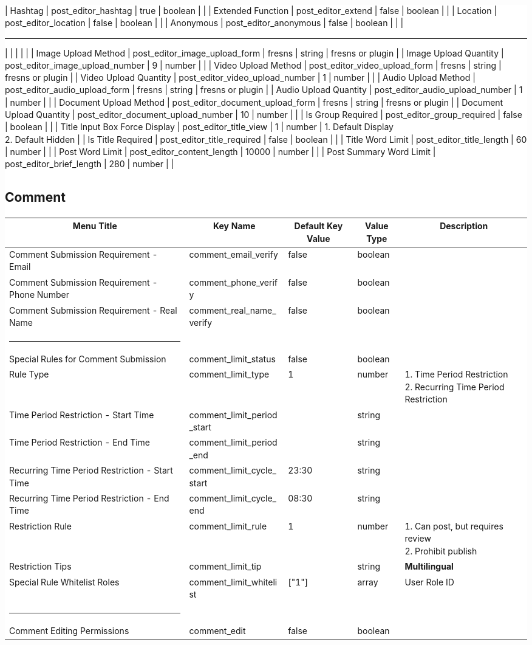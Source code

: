 | Hashtag | post_editor_hashtag | true | boolean |  |
| Extended Function | post_editor_extend | false | boolean |  |
| Location | post_editor_location | false | boolean |  |
| Anonymous | post_editor_anonymous | false | boolean |  |
| <hr> |  |  |  |  |
| Image Upload Method | post_editor_image_upload_form | fresns | string | fresns or plugin |
| Image Upload Quantity | post_editor_image_upload_number | 9 | number |  |
| Video Upload Method | post_editor_video_upload_form | fresns | string | fresns or plugin |
| Video Upload Quantity | post_editor_video_upload_number | 1 | number |  |
| Audio Upload Method | post_editor_audio_upload_form | fresns | string | fresns or plugin |
| Audio Upload Quantity | post_editor_audio_upload_number | 1 | number |  |
| Document Upload Method | post_editor_document_upload_form | fresns | string | fresns or plugin |
| Document Upload Quantity | post_editor_document_upload_number | 10 | number |  |
| Is Group Required | post_editor_group_required | false | boolean |  |
| Title Input Box Force Display | post_editor_title_view | 1 | number | 1. Default Display<br>2. Default Hidden |
| Is Title Required | post_editor_title_required | false | boolean |  |
| Title Word Limit | post_editor_title_length | 60 | number |  |
| Post Word Limit | post_editor_content_length | 10000 | number |  |
| Post Summary Word Limit | post_editor_brief_length | 280 | number |  |

## Comment

| Menu Title | Key Name | Default Key Value | Value Type | Description |
| --- | --- | --- | --- | --- |
| Comment Submission Requirement - Email | comment_email_verify | false | boolean |  |
| Comment Submission Requirement - Phone Number | comment_phone_verify | false | boolean |  |
| Comment Submission Requirement - Real Name | comment_real_name_verify | false | boolean |  |
| <hr> |  |  |  |  |
| Special Rules for Comment Submission | comment_limit_status | false | boolean |  |
| Rule Type | comment_limit_type | 1 | number | 1. Time Period Restriction<br>2. Recurring Time Period Restriction |
| Time Period Restriction - Start Time | comment_limit_period_start |  | string |  |
| Time Period Restriction - End Time | comment_limit_period_end |  | string |  |
| Recurring Time Period Restriction - Start Time | comment_limit_cycle_start | 23:30 | string |  |
| Recurring Time Period Restriction - End Time | comment_limit_cycle_end | 08:30 | string |  |
| Restriction Rule | comment_limit_rule | 1 | number | 1. Can post, but requires review<br>2. Prohibit publish |
| Restriction Tips | comment_limit_tip |  | string | **Multilingual** |
| Special Rule Whitelist Roles | comment_limit_whitelist | ["1"] | array | User Role ID |
| <hr> |  |  |  |  |
| Comment Editing Permissions | comment_edit | false | boolean |  |